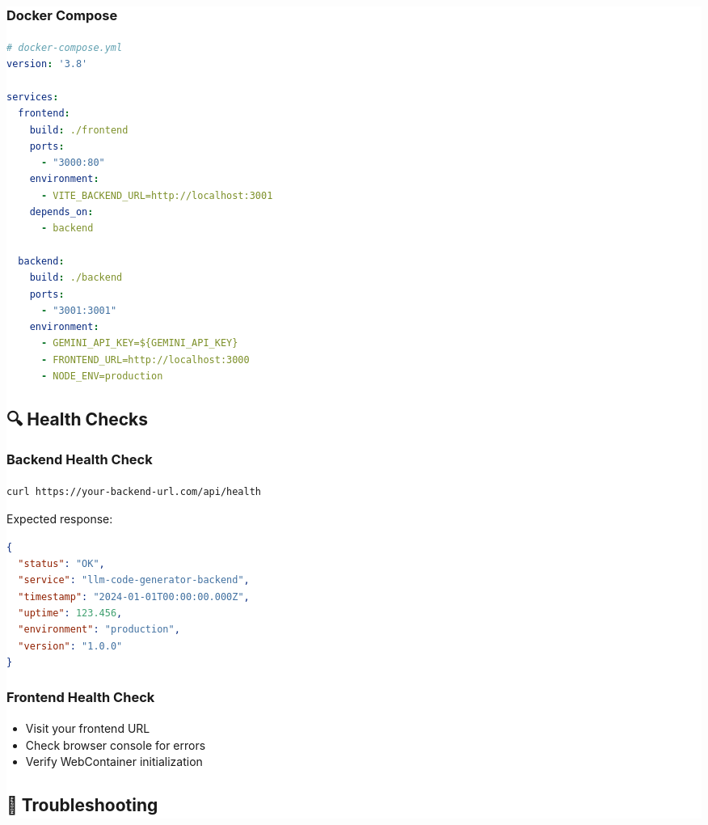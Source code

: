 ### Docker Compose
```yaml
# docker-compose.yml
version: '3.8'

services:
  frontend:
    build: ./frontend
    ports:
      - "3000:80"
    environment:
      - VITE_BACKEND_URL=http://localhost:3001
    depends_on:
      - backend

  backend:
    build: ./backend
    ports:
      - "3001:3001"
    environment:
      - GEMINI_API_KEY=${GEMINI_API_KEY}
      - FRONTEND_URL=http://localhost:3000
      - NODE_ENV=production
```

## 🔍 Health Checks

### Backend Health Check
```bash
curl https://your-backend-url.com/api/health
```

Expected response:
```json
{
  "status": "OK",
  "service": "llm-code-generator-backend",
  "timestamp": "2024-01-01T00:00:00.000Z",
  "uptime": 123.456,
  "environment": "production",
  "version": "1.0.0"
}
```

### Frontend Health Check
- Visit your frontend URL
- Check browser console for errors
- Verify WebContainer initialization

## 🚨 Troubleshooting
